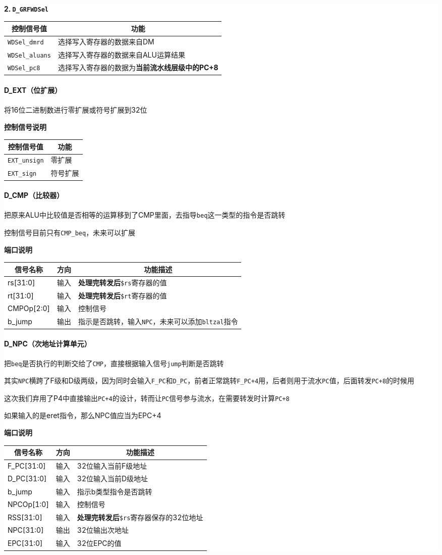 **2. `D_GRFWDSel`**

| 控制信号值     | 功能                                             |
| -------------- | ------------------------------------------------ |
| `WDSel_dmrd`   | 选择写入寄存器的数据来自DM                       |
| `WDSel_aluans` | 选择写入寄存器的数据来自ALU运算结果              |
| `WDSel_pc8`    | 选择写入寄存器的数据为**当前流水线层级中的PC+8** |

#### D_EXT（位扩展）

将16位二进制数进行零扩展或符号扩展到32位

**控制信号说明**

| 控制信号值   | 功能     |
| ------------ | -------- |
| `EXT_unsign` | 零扩展   |
| `EXT_sign`   | 符号扩展 |

#### D_CMP（比较器）

把原来ALU中比较值是否相等的运算移到了CMP里面，去指导`beq`这一类型的指令是否跳转

控制信号目前只有`CMP_beq`，未来可以扩展

**端口说明**

| 信号名称   | 方向 | 功能描述                                          |
| ---------- | ---- | ------------------------------------------------- |
| rs[31:0]   | 输入 | **处理完转发后**`$rs`寄存器的值                   |
| rt[31:0]   | 输入 | **处理完转发后**`$rt`寄存器的值                   |
| CMPOp[2:0] | 输入 | 控制信号                                          |
| b_jump     | 输出 | 指示是否跳转，输入`NPC`，未来可以添加`bltzal`指令 |

#### D_NPC（次地址计算单元）

把`beq`是否执行的判断交给了`CMP`，直接根据输入信号`jump`判断是否跳转

其实`NPC`横跨了F级和D级两级，因为同时会输入`F_PC`和`D_PC`，前者正常跳转`F_PC+4`用，后者则用于流水`PC`值，后面转发`PC+8`的时候用

这次我们弃用了P4中直接输出`PC+4`的设计，转而让`PC`信号参与流水，在需要转发时计算`PC+8`

如果输入的是eret指令，那么NPC值应当为EPC+4

**端口说明**

| 信号名称   | 方向 | 功能描述                                  |
| ---------- | ---- | ----------------------------------------- |
| F_PC[31:0] | 输入 | 32位输入当前F级地址                       |
| D_PC[31:0] | 输入 | 32位输入当前D级地址                       |
| b_jump     | 输入 | 指示b类型指令是否跳转                     |
| NPCOp[1:0] | 输入 | 控制信号                                  |
| RSS[31:0]  | 输入 | **处理完转发后**`$rs`寄存器保存的32位地址 |
| NPC[31:0]  | 输出 | 32位输出次地址                            |
| EPC[31:0]  | 输入 | 32位EPC的值                               |
